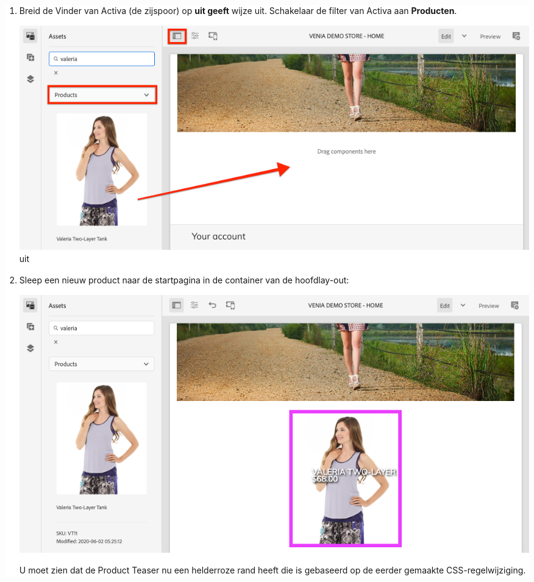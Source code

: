 1. Breid de Vinder van Activa (de zijspoor) op **uit geeft** wijze uit. Schakelaar de filter van Activa aan **Producten**.

   ![ breid de Vinder en de filter van Activa door Producten ](../assets/style-cif-component/drag-drop-product-page.png) uit

1. Sleep een nieuw product naar de startpagina in de container van de hoofdlay-out:

   ![ Teaser van het Product met roze grens ](../assets/style-cif-component/pink-border-product-teaser.png)

   U moet zien dat de Product Teaser nu een helderroze rand heeft die is gebaseerd op de eerder gemaakte CSS-regelwijziging.
